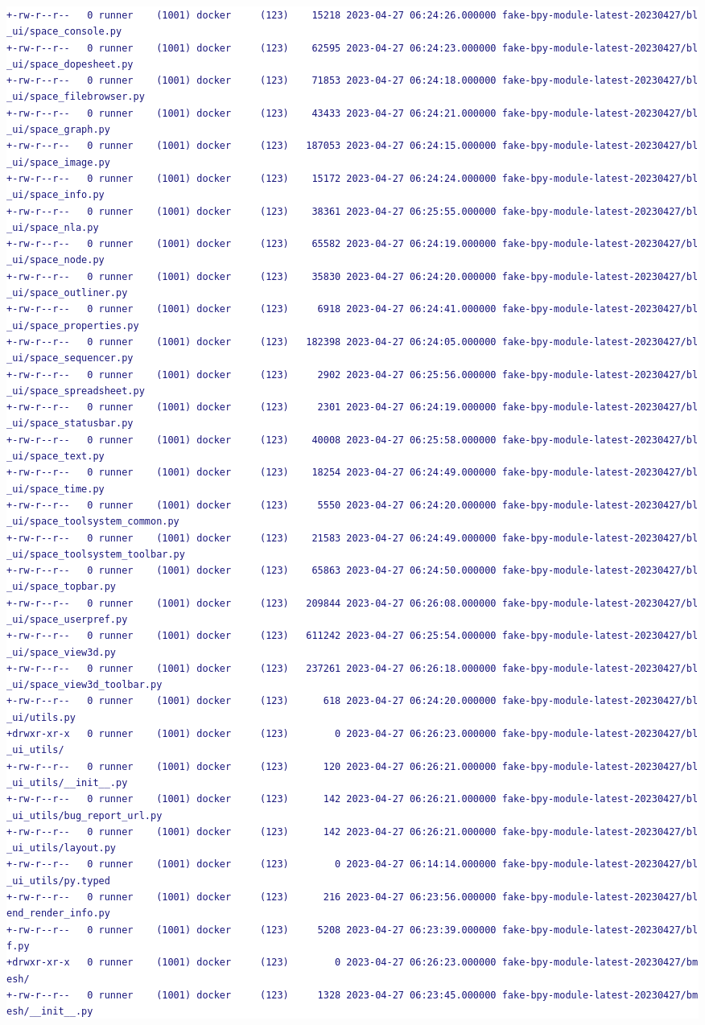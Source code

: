 ```diff
+-rw-r--r--   0 runner    (1001) docker     (123)    15218 2023-04-27 06:24:26.000000 fake-bpy-module-latest-20230427/bl_ui/space_console.py
+-rw-r--r--   0 runner    (1001) docker     (123)    62595 2023-04-27 06:24:23.000000 fake-bpy-module-latest-20230427/bl_ui/space_dopesheet.py
+-rw-r--r--   0 runner    (1001) docker     (123)    71853 2023-04-27 06:24:18.000000 fake-bpy-module-latest-20230427/bl_ui/space_filebrowser.py
+-rw-r--r--   0 runner    (1001) docker     (123)    43433 2023-04-27 06:24:21.000000 fake-bpy-module-latest-20230427/bl_ui/space_graph.py
+-rw-r--r--   0 runner    (1001) docker     (123)   187053 2023-04-27 06:24:15.000000 fake-bpy-module-latest-20230427/bl_ui/space_image.py
+-rw-r--r--   0 runner    (1001) docker     (123)    15172 2023-04-27 06:24:24.000000 fake-bpy-module-latest-20230427/bl_ui/space_info.py
+-rw-r--r--   0 runner    (1001) docker     (123)    38361 2023-04-27 06:25:55.000000 fake-bpy-module-latest-20230427/bl_ui/space_nla.py
+-rw-r--r--   0 runner    (1001) docker     (123)    65582 2023-04-27 06:24:19.000000 fake-bpy-module-latest-20230427/bl_ui/space_node.py
+-rw-r--r--   0 runner    (1001) docker     (123)    35830 2023-04-27 06:24:20.000000 fake-bpy-module-latest-20230427/bl_ui/space_outliner.py
+-rw-r--r--   0 runner    (1001) docker     (123)     6918 2023-04-27 06:24:41.000000 fake-bpy-module-latest-20230427/bl_ui/space_properties.py
+-rw-r--r--   0 runner    (1001) docker     (123)   182398 2023-04-27 06:24:05.000000 fake-bpy-module-latest-20230427/bl_ui/space_sequencer.py
+-rw-r--r--   0 runner    (1001) docker     (123)     2902 2023-04-27 06:25:56.000000 fake-bpy-module-latest-20230427/bl_ui/space_spreadsheet.py
+-rw-r--r--   0 runner    (1001) docker     (123)     2301 2023-04-27 06:24:19.000000 fake-bpy-module-latest-20230427/bl_ui/space_statusbar.py
+-rw-r--r--   0 runner    (1001) docker     (123)    40008 2023-04-27 06:25:58.000000 fake-bpy-module-latest-20230427/bl_ui/space_text.py
+-rw-r--r--   0 runner    (1001) docker     (123)    18254 2023-04-27 06:24:49.000000 fake-bpy-module-latest-20230427/bl_ui/space_time.py
+-rw-r--r--   0 runner    (1001) docker     (123)     5550 2023-04-27 06:24:20.000000 fake-bpy-module-latest-20230427/bl_ui/space_toolsystem_common.py
+-rw-r--r--   0 runner    (1001) docker     (123)    21583 2023-04-27 06:24:49.000000 fake-bpy-module-latest-20230427/bl_ui/space_toolsystem_toolbar.py
+-rw-r--r--   0 runner    (1001) docker     (123)    65863 2023-04-27 06:24:50.000000 fake-bpy-module-latest-20230427/bl_ui/space_topbar.py
+-rw-r--r--   0 runner    (1001) docker     (123)   209844 2023-04-27 06:26:08.000000 fake-bpy-module-latest-20230427/bl_ui/space_userpref.py
+-rw-r--r--   0 runner    (1001) docker     (123)   611242 2023-04-27 06:25:54.000000 fake-bpy-module-latest-20230427/bl_ui/space_view3d.py
+-rw-r--r--   0 runner    (1001) docker     (123)   237261 2023-04-27 06:26:18.000000 fake-bpy-module-latest-20230427/bl_ui/space_view3d_toolbar.py
+-rw-r--r--   0 runner    (1001) docker     (123)      618 2023-04-27 06:24:20.000000 fake-bpy-module-latest-20230427/bl_ui/utils.py
+drwxr-xr-x   0 runner    (1001) docker     (123)        0 2023-04-27 06:26:23.000000 fake-bpy-module-latest-20230427/bl_ui_utils/
+-rw-r--r--   0 runner    (1001) docker     (123)      120 2023-04-27 06:26:21.000000 fake-bpy-module-latest-20230427/bl_ui_utils/__init__.py
+-rw-r--r--   0 runner    (1001) docker     (123)      142 2023-04-27 06:26:21.000000 fake-bpy-module-latest-20230427/bl_ui_utils/bug_report_url.py
+-rw-r--r--   0 runner    (1001) docker     (123)      142 2023-04-27 06:26:21.000000 fake-bpy-module-latest-20230427/bl_ui_utils/layout.py
+-rw-r--r--   0 runner    (1001) docker     (123)        0 2023-04-27 06:14:14.000000 fake-bpy-module-latest-20230427/bl_ui_utils/py.typed
+-rw-r--r--   0 runner    (1001) docker     (123)      216 2023-04-27 06:23:56.000000 fake-bpy-module-latest-20230427/blend_render_info.py
+-rw-r--r--   0 runner    (1001) docker     (123)     5208 2023-04-27 06:23:39.000000 fake-bpy-module-latest-20230427/blf.py
+drwxr-xr-x   0 runner    (1001) docker     (123)        0 2023-04-27 06:26:23.000000 fake-bpy-module-latest-20230427/bmesh/
+-rw-r--r--   0 runner    (1001) docker     (123)     1328 2023-04-27 06:23:45.000000 fake-bpy-module-latest-20230427/bmesh/__init__.py
```